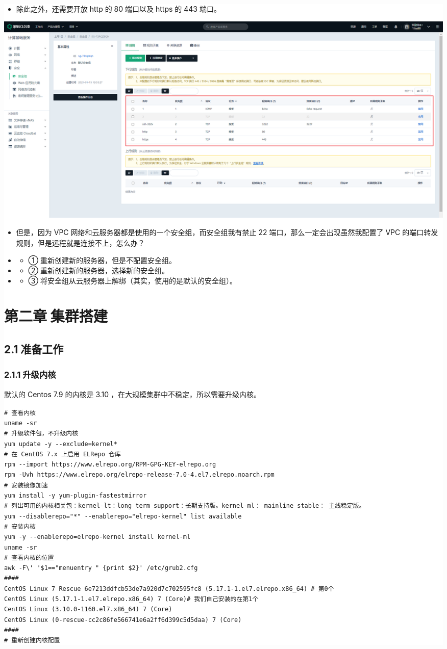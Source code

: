 
- 除此之外，还需要开放 http 的 80 端口以及 https 的 443 端口。

![](images/27.png)

- 但是，因为 VPC 网络和云服务器都是使用的一个安全组，而安全组我有禁止 22 端口，那么一定会出现虽然我配置了 VPC 的端口转发规则，但是远程就是连接不上，怎么办？ 

- - ① 重新创建新的服务器，但是不配置安全组。

- - ② 重新创建新的服务器，选择新的安全组。

- - ③ 将安全组从云服务器上解绑（其实，使用的是默认的安全组）。

# 第二章 集群搭建

## 2.1 准备工作

### 2.1.1 升级内核

默认的 Centos 7.9 的内核是 3.10 ，在大规模集群中不稳定，所以需要升级内核。 

```shell
# 查看内核
uname -sr
# 升级软件包，不升级内核
yum update -y --exclude=kernel*
# 在 CentOS 7.x 上启用 ELRepo 仓库
rpm --import https://www.elrepo.org/RPM-GPG-KEY-elrepo.org
rpm -Uvh https://www.elrepo.org/elrepo-release-7.0-4.el7.elrepo.noarch.rpm
# 安装镜像加速
yum install -y yum-plugin-fastestmirror
# 列出可用的内核相关包：kernel-lt：long term support：长期支持版。kernel-ml： mainline stable： 主线稳定版。
yum --disablerepo="*" --enablerepo="elrepo-kernel" list available
# 安装内核
yum -y --enablerepo=elrepo-kernel install kernel-ml
uname -sr
# 查看内核的位置
awk -F\' '$1=="menuentry " {print $2}' /etc/grub2.cfg
####
CentOS Linux 7 Rescue 6e7213ddfcb53de7a920d7c702595fc8 (5.17.1-1.el7.elrepo.x86_64) # 第0个
CentOS Linux (5.17.1-1.el7.elrepo.x86_64) 7 (Core)# 我们自己安装的在第1个
CentOS Linux (3.10.0-1160.el7.x86_64) 7 (Core)
CentOS Linux (0-rescue-cc2c86fe566741e6a2ff6d399c5d5daa) 7 (Core)
####
# 重新创建内核配置
```